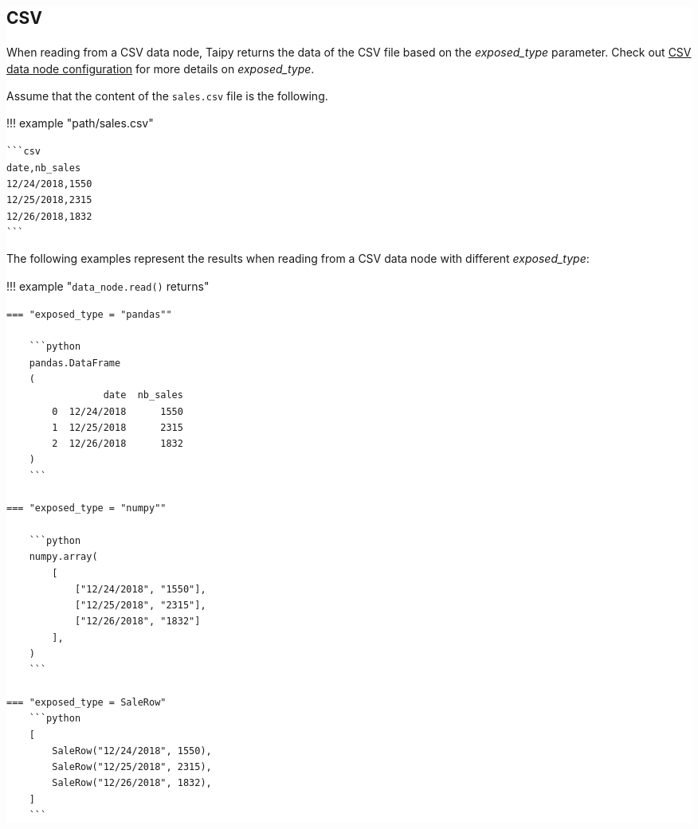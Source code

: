 
## CSV

When reading from a CSV data node, Taipy returns the data of the CSV file based on the _exposed_type_ parameter.
Check out [CSV data node configuration](data-node-config.md#csv) for more details on _exposed_type_.

Assume that the content of the `sales.csv` file is the following.

!!! example "path/sales.csv"

    ```csv
    date,nb_sales
    12/24/2018,1550
    12/25/2018,2315
    12/26/2018,1832
    ```

The following examples represent the results when reading from a CSV data node with different _exposed_type_:

!!! example "`data_node.read()` returns"

    === "exposed_type = "pandas""

        ```python
        pandas.DataFrame
        (
                     date  nb_sales
            0  12/24/2018      1550
            1  12/25/2018      2315
            2  12/26/2018      1832
        )
        ```

    === "exposed_type = "numpy""

        ```python
        numpy.array(
            [
                ["12/24/2018", "1550"],
                ["12/25/2018", "2315"],
                ["12/26/2018", "1832"]
            ],
        )
        ```

    === "exposed_type = SaleRow"
        ```python
        [
            SaleRow("12/24/2018", 1550),
            SaleRow("12/25/2018", 2315),
            SaleRow("12/26/2018", 1832),
        ]
        ```
